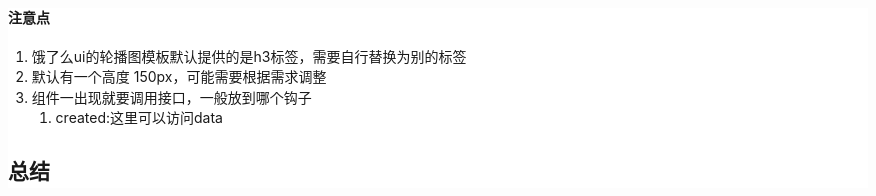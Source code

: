 #### 注意点

1. 饿了么ui的轮播图模板默认提供的是h3标签，需要自行替换为别的标签
2. 默认有一个高度 150px，可能需要根据需求调整
3. 组件一出现就要调用接口，一般放到哪个钩子
   1. created:这里可以访问data

## 总结

